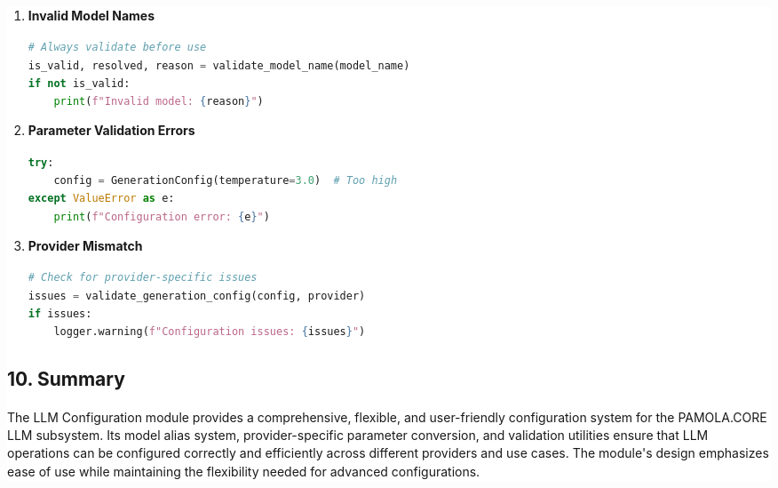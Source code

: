 1. **Invalid Model Names**
   ```python
   # Always validate before use
   is_valid, resolved, reason = validate_model_name(model_name)
   if not is_valid:
       print(f"Invalid model: {reason}")
   ```

2. **Parameter Validation Errors**
   ```python
   try:
       config = GenerationConfig(temperature=3.0)  # Too high
   except ValueError as e:
       print(f"Configuration error: {e}")
   ```

3. **Provider Mismatch**
   ```python
   # Check for provider-specific issues
   issues = validate_generation_config(config, provider)
   if issues:
       logger.warning(f"Configuration issues: {issues}")
   ```

## 10. Summary

The LLM Configuration module provides a comprehensive, flexible, and user-friendly configuration system for the PAMOLA.CORE LLM subsystem. Its model alias system, provider-specific parameter conversion, and validation utilities ensure that LLM operations can be configured correctly and efficiently across different providers and use cases. The module's design emphasizes ease of use while maintaining the flexibility needed for advanced configurations.